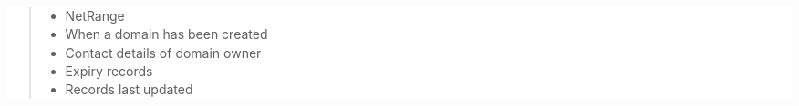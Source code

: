 > + NetRange
> + When a domain has been created
> + Contact details of domain owner
> + Expiry records 
> + Records last updated
> 
